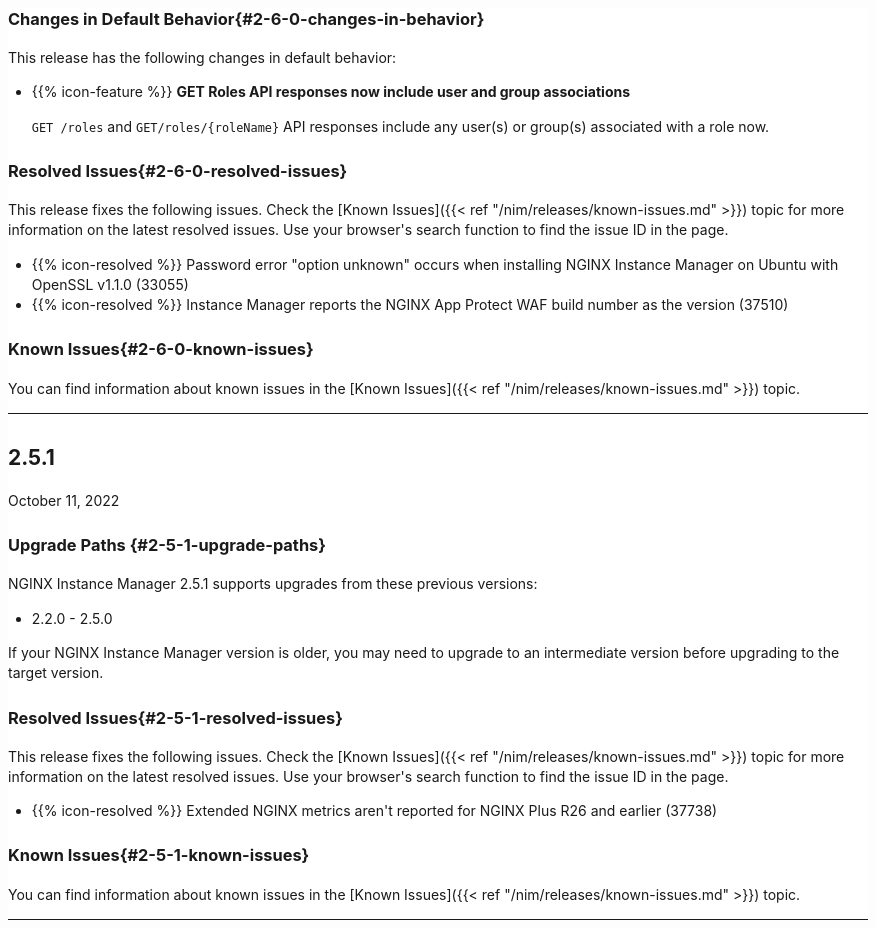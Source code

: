 
### Changes in Default Behavior{#2-6-0-changes-in-behavior}
This release has the following changes in default behavior:

- {{% icon-feature %}} **GET Roles API responses now include user and group associations**

  `GET /roles` and `GET/roles/{roleName}` API responses include any user(s) or group(s) associated with a role now.


### Resolved Issues{#2-6-0-resolved-issues}

This release fixes the following issues. Check the [Known Issues]({{< ref "/nim/releases/known-issues.md" >}}) topic for more information on the latest resolved issues. Use your browser's search function to find the issue ID in the page.

- {{% icon-resolved %}} Password error "option unknown" occurs when installing NGINX Instance Manager on Ubuntu with OpenSSL v1.1.0 (33055)
- {{% icon-resolved %}} Instance Manager reports the NGINX App Protect WAF build number as the version (37510)


### Known Issues{#2-6-0-known-issues}

You can find information about known issues in the [Known Issues]({{< ref "/nim/releases/known-issues.md" >}}) topic.

---

## 2.5.1

October 11, 2022

### Upgrade Paths {#2-5-1-upgrade-paths}

NGINX Instance Manager 2.5.1 supports upgrades from these previous versions:

- 2.2.0 - 2.5.0

If your NGINX Instance Manager version is older, you may need to upgrade to an intermediate version before upgrading to the target version.

### Resolved Issues{#2-5-1-resolved-issues}

This release fixes the following issues. Check the [Known Issues]({{< ref "/nim/releases/known-issues.md" >}}) topic for more information on the latest resolved issues. Use your browser's search function to find the issue ID in the page.

- {{% icon-resolved %}} Extended NGINX metrics aren't reported for NGINX Plus R26 and earlier (37738)


### Known Issues{#2-5-1-known-issues}

You can find information about known issues in the [Known Issues]({{< ref "/nim/releases/known-issues.md" >}}) topic.

---